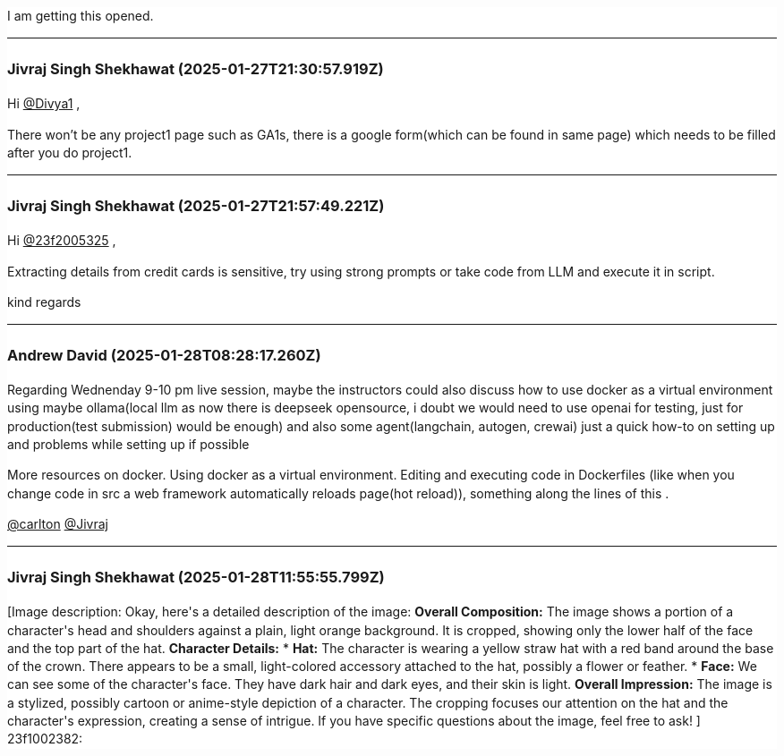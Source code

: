   
I am getting this opened.


---
### Jivraj Singh Shekhawat (2025-01-27T21:30:57.919Z)

Hi [@Divya1](/u/divya1) ,

There won’t be any project1 page such as GA1s, there is a google form(which
can be found in same page) which needs to be filled after you do project1.


---
### Jivraj Singh Shekhawat (2025-01-27T21:57:49.221Z)

Hi [@23f2005325](/u/23f2005325) ,

Extracting details from credit cards is sensitive, try using strong prompts or
take code from LLM and execute it in script.

kind regards


---
### Andrew David (2025-01-28T08:28:17.260Z)

Regarding Wednenday 9-10 pm live session, maybe the instructors could also
discuss how to use docker as a virtual environment using maybe ollama(local
llm as now there is deepseek opensource, i doubt we would need to use openai
for testing, just for production(test submission) would be enough) and also
some agent(langchain, autogen, crewai) just a quick how-to on setting up and
problems while setting up if possible

More resources on docker. Using docker as a virtual environment. Editing and
executing code in Dockerfiles (like when you change code in src a web
framework automatically reloads page(hot reload)), something along the lines
of this .

[@carlton](/u/carlton) [@Jivraj](/u/jivraj)


---
### Jivraj Singh Shekhawat (2025-01-28T11:55:55.799Z)

[Image description: Okay, here's a detailed description of the image:
**Overall Composition:** The image shows a portion of a character's head and
shoulders against a plain, light orange background. It is cropped, showing
only the lower half of the face and the top part of the hat. **Character
Details:** * **Hat:** The character is wearing a yellow straw hat with a red
band around the base of the crown. There appears to be a small, light-colored
accessory attached to the hat, possibly a flower or feather. * **Face:** We
can see some of the character's face. They have dark hair and dark eyes, and
their skin is light. **Overall Impression:** The image is a stylized, possibly
cartoon or anime-style depiction of a character. The cropping focuses our
attention on the hat and the character's expression, creating a sense of
intrigue. If you have specific questions about the image, feel free to ask! ]
23f1002382:
